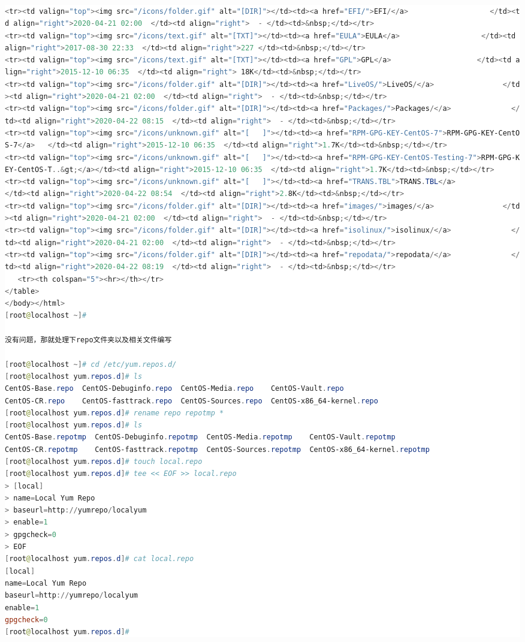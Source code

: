 ```powershell
<tr><td valign="top"><img src="/icons/folder.gif" alt="[DIR]"></td><td><a href="EFI/">EFI/</a>                   </td><td align="right">2020-04-21 02:00  </td><td align="right">  - </td><td>&nbsp;</td></tr>
<tr><td valign="top"><img src="/icons/text.gif" alt="[TXT]"></td><td><a href="EULA">EULA</a>                   </td><td align="right">2017-08-30 22:33  </td><td align="right">227 </td><td>&nbsp;</td></tr>
<tr><td valign="top"><img src="/icons/text.gif" alt="[TXT]"></td><td><a href="GPL">GPL</a>                    </td><td align="right">2015-12-10 06:35  </td><td align="right"> 18K</td><td>&nbsp;</td></tr>
<tr><td valign="top"><img src="/icons/folder.gif" alt="[DIR]"></td><td><a href="LiveOS/">LiveOS/</a>                </td><td align="right">2020-04-21 02:00  </td><td align="right">  - </td><td>&nbsp;</td></tr>
<tr><td valign="top"><img src="/icons/folder.gif" alt="[DIR]"></td><td><a href="Packages/">Packages/</a>              </td><td align="right">2020-04-22 08:15  </td><td align="right">  - </td><td>&nbsp;</td></tr>
<tr><td valign="top"><img src="/icons/unknown.gif" alt="[   ]"></td><td><a href="RPM-GPG-KEY-CentOS-7">RPM-GPG-KEY-CentOS-7</a>   </td><td align="right">2015-12-10 06:35  </td><td align="right">1.7K</td><td>&nbsp;</td></tr>
<tr><td valign="top"><img src="/icons/unknown.gif" alt="[   ]"></td><td><a href="RPM-GPG-KEY-CentOS-Testing-7">RPM-GPG-KEY-CentOS-T..&gt;</a></td><td align="right">2015-12-10 06:35  </td><td align="right">1.7K</td><td>&nbsp;</td></tr>
<tr><td valign="top"><img src="/icons/unknown.gif" alt="[   ]"></td><td><a href="TRANS.TBL">TRANS.TBL</a>              </td><td align="right">2020-04-22 08:54  </td><td align="right">2.8K</td><td>&nbsp;</td></tr>
<tr><td valign="top"><img src="/icons/folder.gif" alt="[DIR]"></td><td><a href="images/">images/</a>                </td><td align="right">2020-04-21 02:00  </td><td align="right">  - </td><td>&nbsp;</td></tr>
<tr><td valign="top"><img src="/icons/folder.gif" alt="[DIR]"></td><td><a href="isolinux/">isolinux/</a>              </td><td align="right">2020-04-21 02:00  </td><td align="right">  - </td><td>&nbsp;</td></tr>
<tr><td valign="top"><img src="/icons/folder.gif" alt="[DIR]"></td><td><a href="repodata/">repodata/</a>              </td><td align="right">2020-04-22 08:19  </td><td align="right">  - </td><td>&nbsp;</td></tr>
   <tr><th colspan="5"><hr></th></tr>
</table>
</body></html>
[root@localhost ~]#

没有问题，那就处理下repo文件夹以及相关文件编写

[root@localhost ~]# cd /etc/yum.repos.d/
[root@localhost yum.repos.d]# ls
CentOS-Base.repo  CentOS-Debuginfo.repo  CentOS-Media.repo    CentOS-Vault.repo
CentOS-CR.repo    CentOS-fasttrack.repo  CentOS-Sources.repo  CentOS-x86_64-kernel.repo
[root@localhost yum.repos.d]# rename repo repotmp *
[root@localhost yum.repos.d]# ls
CentOS-Base.repotmp  CentOS-Debuginfo.repotmp  CentOS-Media.repotmp    CentOS-Vault.repotmp
CentOS-CR.repotmp    CentOS-fasttrack.repotmp  CentOS-Sources.repotmp  CentOS-x86_64-kernel.repotmp
[root@localhost yum.repos.d]# touch local.repo
[root@localhost yum.repos.d]# tee << EOF >> local.repo 
> [local]
> name=Local Yum Repo
> baseurl=http://yumrepo/localyum
> enable=1
> gpgcheck=0
> EOF
[root@localhost yum.repos.d]# cat local.repo 
[local]
name=Local Yum Repo
baseurl=http://yumrepo/localyum
enable=1
gpgcheck=0
[root@localhost yum.repos.d]#
```